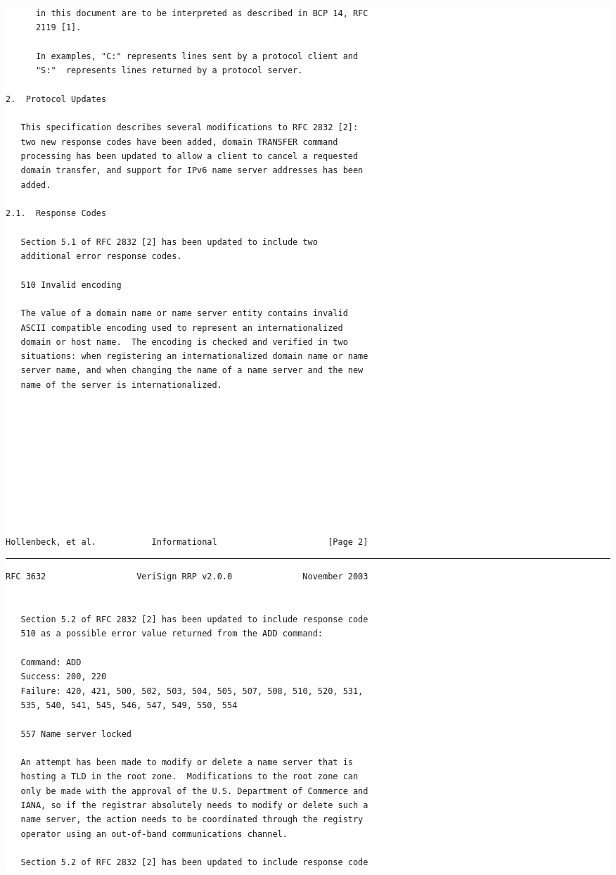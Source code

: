 ``` newpage
      in this document are to be interpreted as described in BCP 14, RFC
      2119 [1].

      In examples, "C:" represents lines sent by a protocol client and
      "S:"  represents lines returned by a protocol server.

2.  Protocol Updates

   This specification describes several modifications to RFC 2832 [2]:
   two new response codes have been added, domain TRANSFER command
   processing has been updated to allow a client to cancel a requested
   domain transfer, and support for IPv6 name server addresses has been
   added.

2.1.  Response Codes

   Section 5.1 of RFC 2832 [2] has been updated to include two
   additional error response codes.

   510 Invalid encoding

   The value of a domain name or name server entity contains invalid
   ASCII compatible encoding used to represent an internationalized
   domain or host name.  The encoding is checked and verified in two
   situations: when registering an internationalized domain name or name
   server name, and when changing the name of a name server and the new
   name of the server is internationalized.










Hollenbeck, et al.           Informational                      [Page 2]
```

------------------------------------------------------------------------

``` newpage
RFC 3632                  VeriSign RRP v2.0.0              November 2003


   Section 5.2 of RFC 2832 [2] has been updated to include response code
   510 as a possible error value returned from the ADD command:

   Command: ADD
   Success: 200, 220
   Failure: 420, 421, 500, 502, 503, 504, 505, 507, 508, 510, 520, 531,
   535, 540, 541, 545, 546, 547, 549, 550, 554

   557 Name server locked

   An attempt has been made to modify or delete a name server that is
   hosting a TLD in the root zone.  Modifications to the root zone can
   only be made with the approval of the U.S. Department of Commerce and
   IANA, so if the registrar absolutely needs to modify or delete such a
   name server, the action needs to be coordinated through the registry
   operator using an out-of-band communications channel.

   Section 5.2 of RFC 2832 [2] has been updated to include response code
```